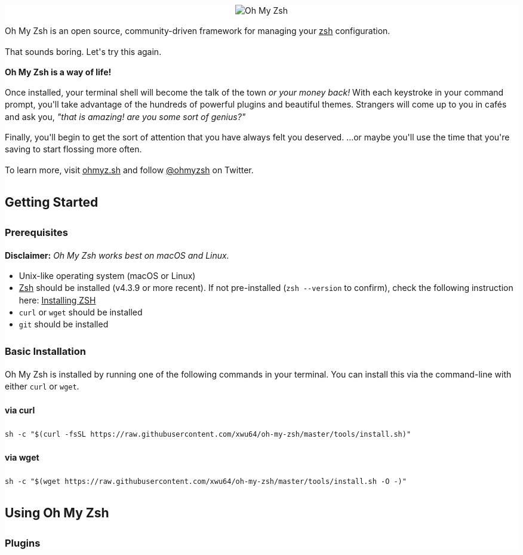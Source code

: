 <p align="center">
  <img src="https://s3.amazonaws.com/ohmyzsh/oh-my-zsh-logo.png" alt="Oh My Zsh">
</p>

Oh My Zsh is an open source, community-driven framework for managing your [zsh](http://www.zsh.org/) configuration.

That sounds boring. Let's try this again.

__Oh My Zsh is a way of life!__

Once installed, your terminal shell will become the talk of the town _or your money back!_ With each keystroke in your command prompt, you'll take advantage of the hundreds of powerful plugins and beautiful themes. Strangers will come up to you in cafés and ask you, _"that is amazing! are you some sort of genius?"_

Finally, you'll begin to get the sort of attention that you have always felt you deserved. ...or maybe you'll use the time that you're saving to start flossing more often.

To learn more, visit [ohmyz.sh](http://ohmyz.sh) and follow [@ohmyzsh](https://twitter.com/ohmyzsh) on Twitter.

## Getting Started

### Prerequisites

__Disclaimer:__ _Oh My Zsh works best on macOS and Linux._

* Unix-like operating system (macOS or Linux)
* [Zsh](http://www.zsh.org) should be installed (v4.3.9 or more recent). If not pre-installed (`zsh --version` to confirm), check the following instruction here: [Installing ZSH](https://github.com/robbyrussell/oh-my-zsh/wiki/Installing-ZSH)
* `curl` or `wget` should be installed
* `git` should be installed

### Basic Installation

Oh My Zsh is installed by running one of the following commands in your terminal. You can install this via the command-line with either `curl` or `wget`.

#### via curl

```shell
sh -c "$(curl -fsSL https://raw.githubusercontent.com/xwu64/oh-my-zsh/master/tools/install.sh)"
```

#### via wget

```shell
sh -c "$(wget https://raw.githubusercontent.com/xwu64/oh-my-zsh/master/tools/install.sh -O -)"
```

## Using Oh My Zsh

### Plugins
